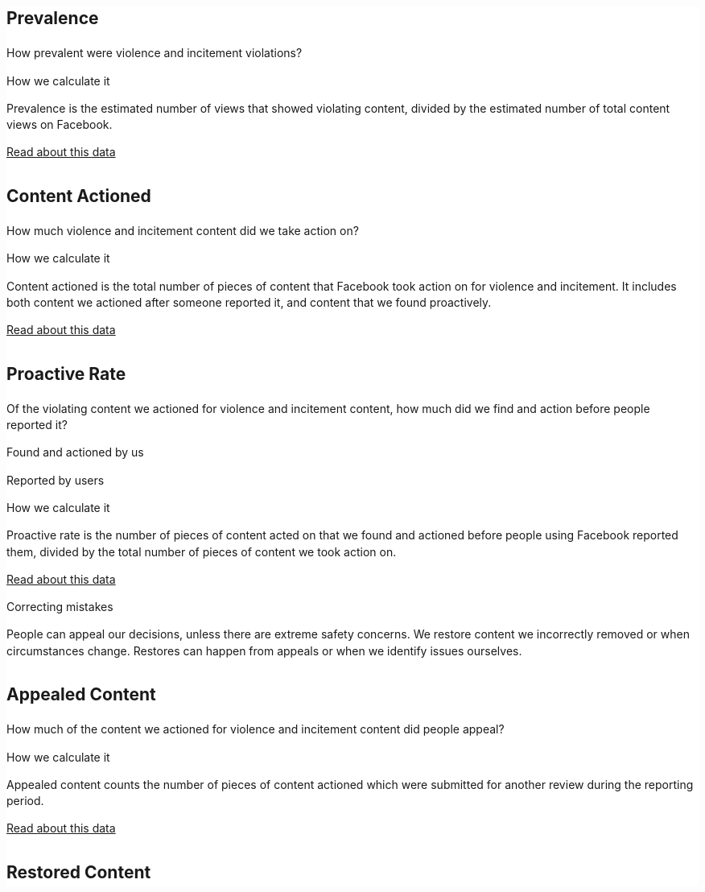 Prevalence
----------

How prevalent were violence and incitement violations?

How we calculate it

Prevalence is the estimated number of views that showed violating content, divided by the estimated number of total content views on Facebook.

[Read about this data](https://transparency.fb.com/policies/improving/prevalence-metric/)

Content Actioned
----------------

How much violence and incitement content did we take action on?

How we calculate it

Content actioned is the total number of pieces of content that Facebook took action on for violence and incitement. It includes both content we actioned after someone reported it, and content that we found proactively.

[Read about this data](https://transparency.fb.com/policies/improving/content-actioned-metric/)

Proactive Rate
--------------

Of the violating content we actioned for violence and incitement content, how much did we find and action before people reported it?

Found and actioned by us

Reported by users

How we calculate it

Proactive rate is the number of pieces of content acted on that we found and actioned before people using Facebook reported them, divided by the total number of pieces of content we took action on.

[Read about this data](https://transparency.fb.com/policies/improving/proactive-rate-metric/)

Correcting mistakes

People can appeal our decisions, unless there are extreme safety concerns. We restore content we incorrectly removed or when circumstances change. Restores can happen from appeals or when we identify issues ourselves.

Appealed Content
----------------

How much of the content we actioned for violence and incitement content did people appeal?

How we calculate it

Appealed content counts the number of pieces of content actioned which were submitted for another review during the reporting period.

[Read about this data](https://transparency.fb.com/policies/improving/appealed-content-metric/)

Restored Content
----------------
